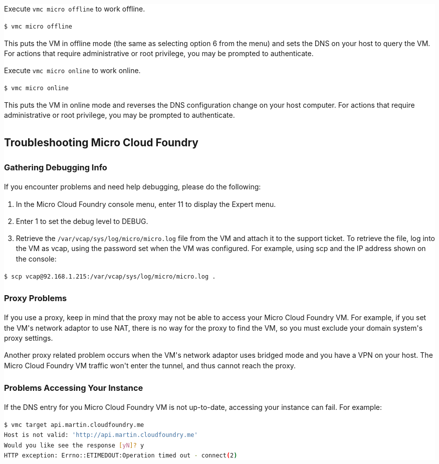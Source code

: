 Execute `vmc micro offline` to work offline.

```bash
$ vmc micro offline
```

This puts the VM in offline mode (the same as selecting option 6 from the menu) and sets the DNS on your host to query the VM. For actions that require administrative or root privilege, you may be prompted to authenticate.

Execute `vmc micro online` to work online.

```bash
$ vmc micro online
```

This puts the VM in online mode and reverses the DNS configuration change on your host computer. For actions that require administrative or root privilege, you may be prompted to authenticate.


## Troubleshooting Micro Cloud Foundry

### Gathering Debugging Info

If you encounter problems and need help debugging, please do the following:

1.  In the Micro Cloud Foundry console menu, enter 11 to display the Expert menu.

2.  Enter 1 to set the debug level to DEBUG.

3.  Retrieve the `/var/vcap/sys/log/micro/micro.log` file from the VM and attach it to the support ticket. To retrieve the file, log into the VM as vcap, using the password set when the VM was configured. For example, using scp and the IP address shown on the console:

```bash
$ scp vcap@92.168.1.215:/var/vcap/sys/log/micro/micro.log .
```

### Proxy Problems

If you use a proxy, keep in mind that the proxy may not be able to access your Micro Cloud Foundry VM. For example, if you set the VM's network adaptor to use NAT, there is no way for the proxy to find the VM, so you must exclude your domain system's proxy settings.

Another proxy related problem occurs when the VM's network adaptor uses bridged mode and you have a VPN on your host. The Micro Cloud Foundry VM traffic won't enter the tunnel, and thus cannot reach the proxy.

### Problems Accessing Your Instance

If the DNS entry for you Micro Cloud Foundry VM is not up-to-date, accessing your instance can fail. For example:

```bash
$ vmc target api.martin.cloudfoundry.me
Host is not valid: 'http://api.martin.cloudfoundry.me'
Would you like see the response [yN]? y
HTTP exception: Errno::ETIMEDOUT:Operation timed out - connect(2)
```
